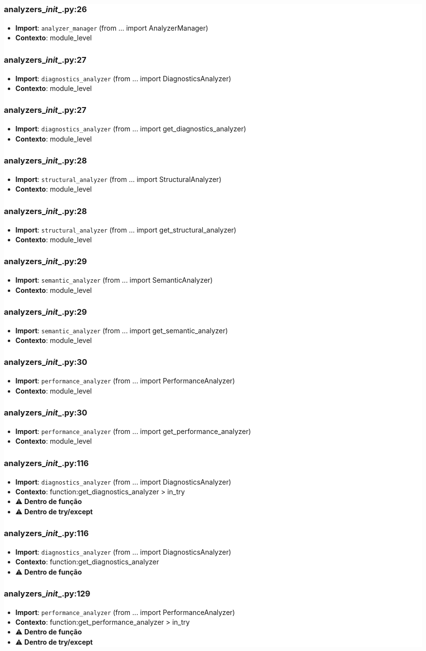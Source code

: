 ### analyzers\__init__.py:26
- **Import**: `analyzer_manager` (from ... import AnalyzerManager)
- **Contexto**: module_level

### analyzers\__init__.py:27
- **Import**: `diagnostics_analyzer` (from ... import DiagnosticsAnalyzer)
- **Contexto**: module_level

### analyzers\__init__.py:27
- **Import**: `diagnostics_analyzer` (from ... import get_diagnostics_analyzer)
- **Contexto**: module_level

### analyzers\__init__.py:28
- **Import**: `structural_analyzer` (from ... import StructuralAnalyzer)
- **Contexto**: module_level

### analyzers\__init__.py:28
- **Import**: `structural_analyzer` (from ... import get_structural_analyzer)
- **Contexto**: module_level

### analyzers\__init__.py:29
- **Import**: `semantic_analyzer` (from ... import SemanticAnalyzer)
- **Contexto**: module_level

### analyzers\__init__.py:29
- **Import**: `semantic_analyzer` (from ... import get_semantic_analyzer)
- **Contexto**: module_level

### analyzers\__init__.py:30
- **Import**: `performance_analyzer` (from ... import PerformanceAnalyzer)
- **Contexto**: module_level

### analyzers\__init__.py:30
- **Import**: `performance_analyzer` (from ... import get_performance_analyzer)
- **Contexto**: module_level

### analyzers\__init__.py:116
- **Import**: `diagnostics_analyzer` (from ... import DiagnosticsAnalyzer)
- **Contexto**: function:get_diagnostics_analyzer > in_try
- ⚠️ **Dentro de função**
- ⚠️ **Dentro de try/except**

### analyzers\__init__.py:116
- **Import**: `diagnostics_analyzer` (from ... import DiagnosticsAnalyzer)
- **Contexto**: function:get_diagnostics_analyzer
- ⚠️ **Dentro de função**

### analyzers\__init__.py:129
- **Import**: `performance_analyzer` (from ... import PerformanceAnalyzer)
- **Contexto**: function:get_performance_analyzer > in_try
- ⚠️ **Dentro de função**
- ⚠️ **Dentro de try/except**
